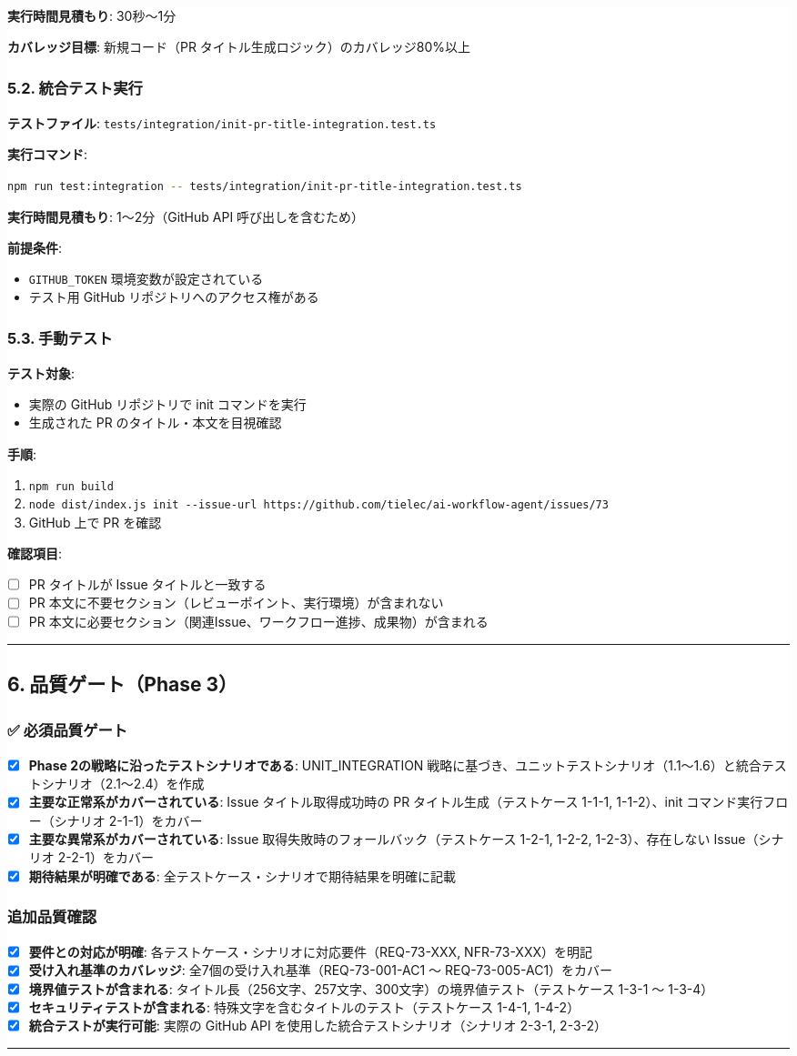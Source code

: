 **実行時間見積もり**: 30秒〜1分

**カバレッジ目標**: 新規コード（PR タイトル生成ロジック）のカバレッジ80%以上

### 5.2. 統合テスト実行

**テストファイル**: `tests/integration/init-pr-title-integration.test.ts`

**実行コマンド**:
```bash
npm run test:integration -- tests/integration/init-pr-title-integration.test.ts
```

**実行時間見積もり**: 1〜2分（GitHub API 呼び出しを含むため）

**前提条件**:
- `GITHUB_TOKEN` 環境変数が設定されている
- テスト用 GitHub リポジトリへのアクセス権がある

### 5.3. 手動テスト

**テスト対象**:
- 実際の GitHub リポジトリで init コマンドを実行
- 生成された PR のタイトル・本文を目視確認

**手順**:
1. `npm run build`
2. `node dist/index.js init --issue-url https://github.com/tielec/ai-workflow-agent/issues/73`
3. GitHub 上で PR を確認

**確認項目**:
- [ ] PR タイトルが Issue タイトルと一致する
- [ ] PR 本文に不要セクション（レビューポイント、実行環境）が含まれない
- [ ] PR 本文に必要セクション（関連Issue、ワークフロー進捗、成果物）が含まれる

---

## 6. 品質ゲート（Phase 3）

### ✅ 必須品質ゲート

- [x] **Phase 2の戦略に沿ったテストシナリオである**: UNIT_INTEGRATION 戦略に基づき、ユニットテストシナリオ（1.1〜1.6）と統合テストシナリオ（2.1〜2.4）を作成
- [x] **主要な正常系がカバーされている**: Issue タイトル取得成功時の PR タイトル生成（テストケース 1-1-1, 1-1-2）、init コマンド実行フロー（シナリオ 2-1-1）をカバー
- [x] **主要な異常系がカバーされている**: Issue 取得失敗時のフォールバック（テストケース 1-2-1, 1-2-2, 1-2-3）、存在しない Issue（シナリオ 2-2-1）をカバー
- [x] **期待結果が明確である**: 全テストケース・シナリオで期待結果を明確に記載

### 追加品質確認

- [x] **要件との対応が明確**: 各テストケース・シナリオに対応要件（REQ-73-XXX, NFR-73-XXX）を明記
- [x] **受け入れ基準のカバレッジ**: 全7個の受け入れ基準（REQ-73-001-AC1 〜 REQ-73-005-AC1）をカバー
- [x] **境界値テストが含まれる**: タイトル長（256文字、257文字、300文字）の境界値テスト（テストケース 1-3-1 〜 1-3-4）
- [x] **セキュリティテストが含まれる**: 特殊文字を含むタイトルのテスト（テストケース 1-4-1, 1-4-2）
- [x] **統合テストが実行可能**: 実際の GitHub API を使用した統合テストシナリオ（シナリオ 2-3-1, 2-3-2）

---